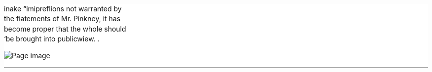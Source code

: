 inake “imipreflions not warranted by  
the fiatements of Mr. Pinkney, it has  
become proper that the whole should  
‘be brought into publicwiew. .
</td><td style="width: 50%; max-height: 75%; margin: auto; display: block;">
<img alt="Page image" src="https://tile.loc.gov/image-services/iiif/service:ndnp:nhd:batch_nhd_avalon_ver02:data:sn83025588:00517010807:1809021401:0233/pct:4.390694808195963,57.64173241452778,22.081856930108355,28.040214387962315/!600,600/0/default.jpg"/>
</td>
</tr></table>

---

